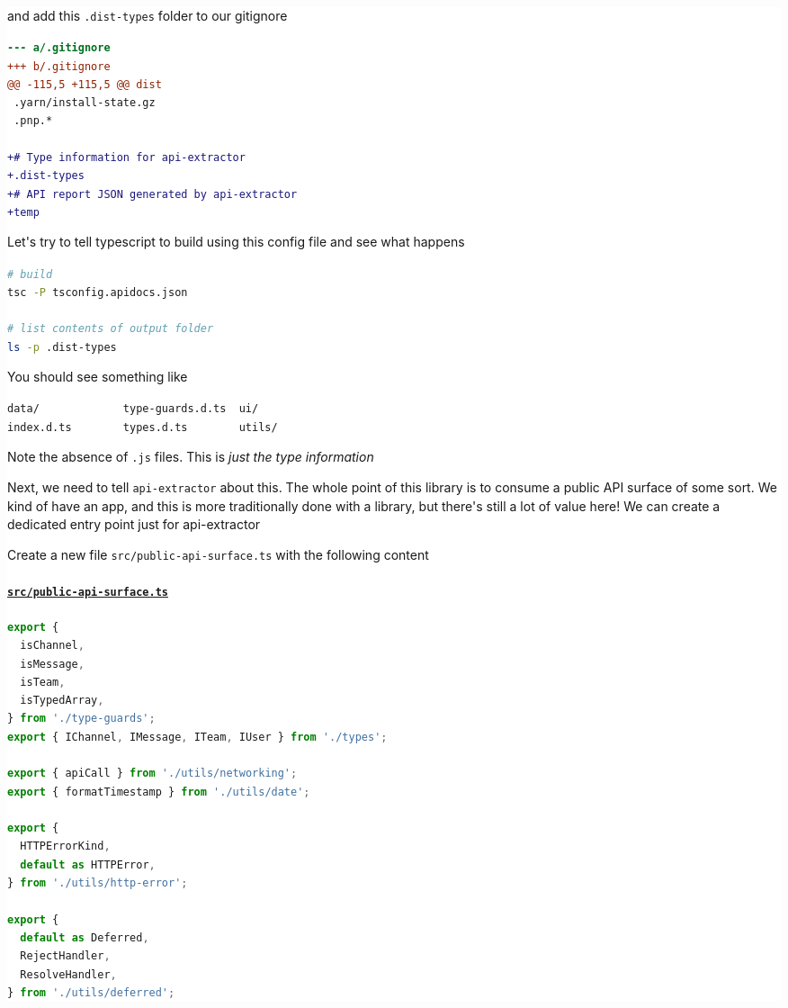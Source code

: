 and add this `.dist-types` folder to our gitignore

```diff
--- a/.gitignore
+++ b/.gitignore
@@ -115,5 +115,5 @@ dist
 .yarn/install-state.gz
 .pnp.*

+# Type information for api-extractor
+.dist-types
+# API report JSON generated by api-extractor
+temp
```

Let's try to tell typescript to build using this config file and see what happens

```sh
# build
tsc -P tsconfig.apidocs.json

# list contents of output folder
ls -p .dist-types
```

You should see something like

```
data/             type-guards.d.ts  ui/
index.d.ts        types.d.ts        utils/
```

Note the absence of `.js` files. This is _just the type information_

Next, we need to tell `api-extractor` about this. The whole point of this library is to consume a public API surface of some sort. We kind of have an app, and this is more traditionally done with a library, but there's still a lot of value here! We can create a dedicated entry point just for api-extractor

Create a new file `src/public-api-surface.ts` with the following content

#### [`src/public-api-surface.ts`](../src/public-api-surface.ts)

```ts
export {
  isChannel,
  isMessage,
  isTeam,
  isTypedArray,
} from './type-guards';
export { IChannel, IMessage, ITeam, IUser } from './types';

export { apiCall } from './utils/networking';
export { formatTimestamp } from './utils/date';

export {
  HTTPErrorKind,
  default as HTTPError,
} from './utils/http-error';

export {
  default as Deferred,
  RejectHandler,
  ResolveHandler,
} from './utils/deferred';
```
